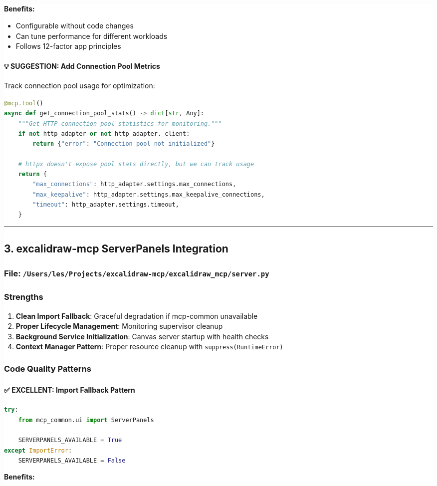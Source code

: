 **Benefits:**

- Configurable without code changes
- Can tune performance for different workloads
- Follows 12-factor app principles

#### 💡 SUGGESTION: Add Connection Pool Metrics

Track connection pool usage for optimization:

```python
@mcp.tool()
async def get_connection_pool_stats() -> dict[str, Any]:
    """Get HTTP connection pool statistics for monitoring."""
    if not http_adapter or not http_adapter._client:
        return {"error": "Connection pool not initialized"}

    # httpx doesn't expose pool stats directly, but we can track usage
    return {
        "max_connections": http_adapter.settings.max_connections,
        "max_keepalive": http_adapter.settings.max_keepalive_connections,
        "timeout": http_adapter.settings.timeout,
    }
```

______________________________________________________________________

## 3. excalidraw-mcp ServerPanels Integration

### File: `/Users/les/Projects/excalidraw-mcp/excalidraw_mcp/server.py`

### Strengths

1. **Clean Import Fallback**: Graceful degradation if mcp-common unavailable
1. **Proper Lifecycle Management**: Monitoring supervisor cleanup
1. **Background Service Initialization**: Canvas server startup with health checks
1. **Context Manager Pattern**: Proper resource cleanup with `suppress(RuntimeError)`

### Code Quality Patterns

#### ✅ EXCELLENT: Import Fallback Pattern

```python
try:
    from mcp_common.ui import ServerPanels

    SERVERPANELS_AVAILABLE = True
except ImportError:
    SERVERPANELS_AVAILABLE = False
```

**Benefits:**
